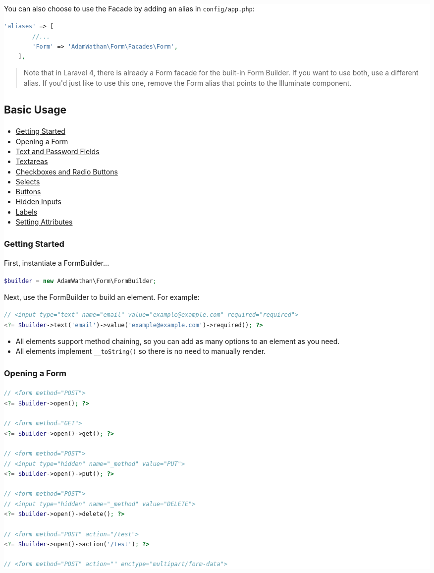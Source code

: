 You can also choose to use the Facade by adding an alias in `config/app.php`:

```php
'aliases' => [
        //...
        'Form' => 'AdamWathan\Form\Facades\Form',
    ],
```

> Note that in Laravel 4, there is already a Form facade for the built-in Form Builder. If you want to use both, use a different alias. If you'd just like to use this one, remove the Form alias that points to the Illuminate component.

<a href="#basic-usage"></a>
## Basic Usage

- [Getting Started](#getting-started)
- [Opening a Form](#opening-a-form)
- [Text and Password Fields](#text-and-password-fields)
- [Textareas](#textareas)
- [Checkboxes and Radio Buttons](#checkboxes-and-radio-buttons)
- [Selects](#selects)
- [Buttons](#buttons)
- [Hidden Inputs](#hidden-inputs)
- [Labels](#labels)
- [Setting Attributes](#setting-attributes)

<a href="#getting-started"></a>
### Getting Started
First, instantiate a FormBuilder...

```php
$builder = new AdamWathan\Form\FormBuilder;
```

Next, use the FormBuilder to build an element. For example:
```php
// <input type="text" name="email" value="example@example.com" required="required">
<?= $builder->text('email')->value('example@example.com')->required(); ?>
```

- All elements support method chaining, so you can add as many options to an element as you need.
- All elements implement `__toString()` so there is no need to manually render.


<a href="#opening-a-form"></a>
### Opening a Form

```php
// <form method="POST">
<?= $builder->open(); ?>

// <form method="GET">
<?= $builder->open()->get(); ?>

// <form method="POST">
// <input type="hidden" name="_method" value="PUT">
<?= $builder->open()->put(); ?>

// <form method="POST">
// <input type="hidden" name="_method" value="DELETE">
<?= $builder->open()->delete(); ?>

// <form method="POST" action="/test">
<?= $builder->open()->action('/test'); ?>

// <form method="POST" action="" enctype="multipart/form-data">
```